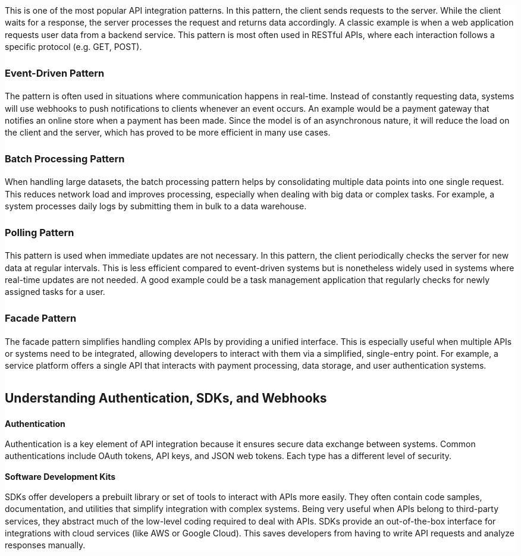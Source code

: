 This is one of the most popular API integration patterns. In this pattern, the client sends requests to the server. While the client waits for a response, the server processes the request and returns data accordingly. A classic example is when a web application requests user data from a backend service. This pattern is most often used in RESTful APIs, where each interaction follows a specific protocol (e.g. GET, POST).

### Event-Driven Pattern

The pattern is often used in situations where communication happens in real-time. Instead of constantly requesting data, systems will use webhooks to push notifications to clients whenever an event occurs. An example would be a payment gateway that notifies an online store when a payment has been made. Since the model is of an asynchronous nature, it will reduce the load on the client and the server, which has proved to be more efficient in many use cases.

### Batch Processing Pattern

When handling large datasets, the batch processing pattern helps by consolidating multiple data points into one single request. This reduces network load and improves processing, especially when dealing with big data or complex tasks. For example, a system processes daily logs by submitting them in bulk to a data warehouse.

### Polling Pattern

This pattern is used when immediate updates are not necessary. In this pattern, the client periodically checks the server for new data at regular intervals. This is less efficient compared to event-driven systems but is nonetheless widely used in systems where real-time updates are not needed. A good example could be a task management application that regularly checks for newly assigned tasks for a user.

### Facade Pattern

The facade pattern simplifies handling complex APIs by providing a unified interface. This is especially useful when multiple APIs or systems need to be integrated, allowing developers to interact with them via a simplified, single-entry point. For example, a service platform offers a single API that interacts with payment processing, data storage, and user authentication systems.

## Understanding Authentication, SDKs, and Webhooks

**Authentication**

Authentication is a key element of API integration because it ensures secure data exchange between systems. Common authentications include OAuth tokens, API keys, and JSON web tokens. Each type has a different level of security.

**Software Development Kits**

SDKs offer developers a prebuilt library or set of tools to interact with APIs more easily. They often contain code samples, documentation, and utilities that simplify integration with complex systems. Being very useful when APIs belong to third-party services, they abstract much of the low-level coding required to deal with APIs. SDKs provide an out-of-the-box interface for integrations with cloud services (like AWS or Google Cloud). This saves developers from having to write API requests and analyze responses manually.
